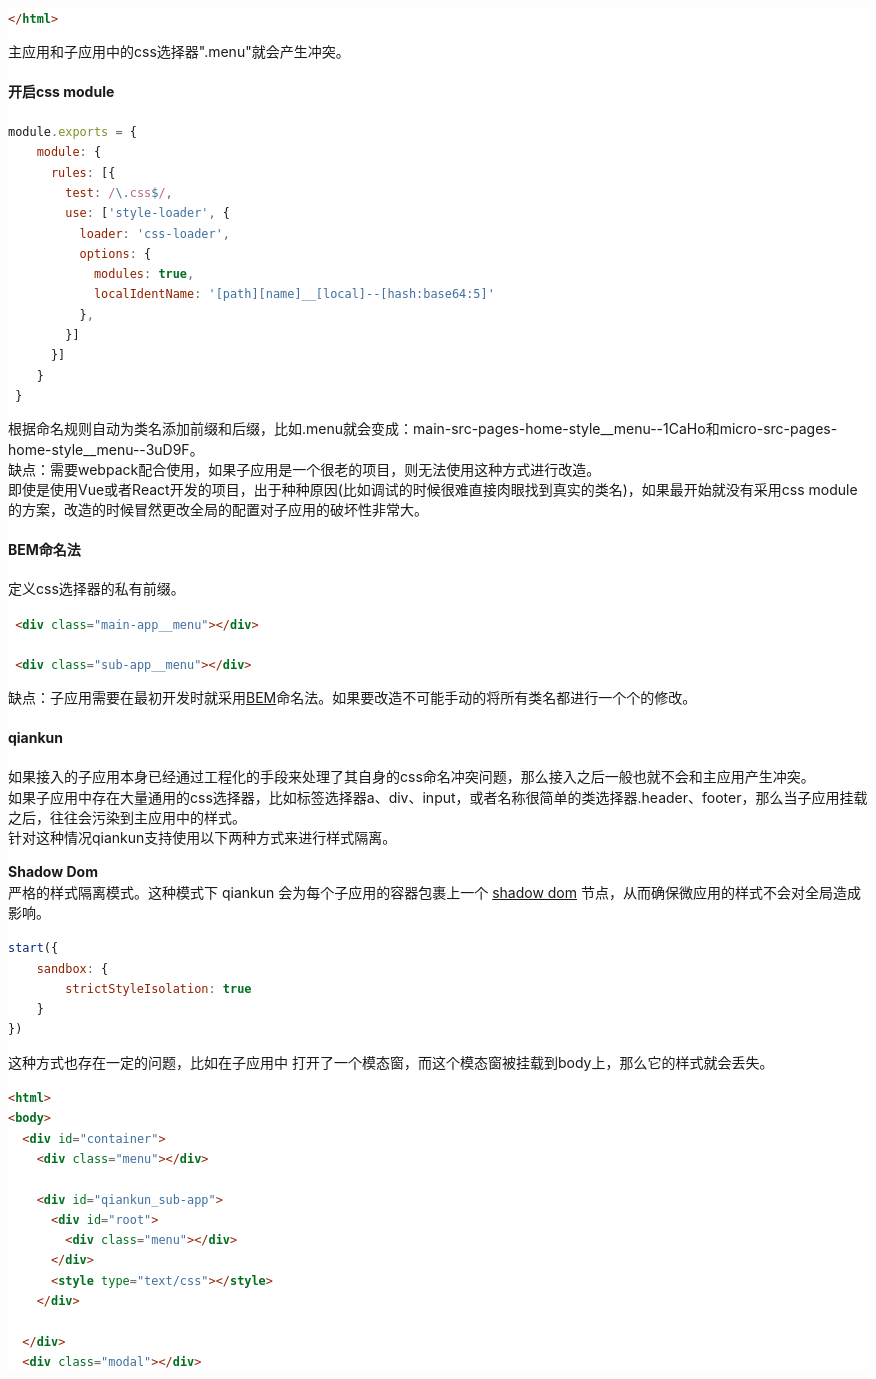 ```html
</html>
```
主应用和子应用中的css选择器".menu"就会产生冲突。


#### 开启css module
```javascript
module.exports = {
    module: {
      rules: [{
        test: /\.css$/,
        use: ['style-loader', {
          loader: 'css-loader',
          options: {
            modules: true,
            localIdentName: '[path][name]__[local]--[hash:base64:5]'
          },
        }]
      }]
    }
 }
```
根据命名规则自动为类名添加前缀和后缀，比如.menu就会变成：main-src-pages-home-style__menu--1CaHo和micro-src-pages-home-style__menu--3uD9F。<br />缺点：需要webpack配合使用，如果子应用是一个很老的项目，则无法使用这种方式进行改造。<br />即使是使用Vue或者React开发的项目，出于种种原因(比如调试的时候很难直接肉眼找到真实的类名)，如果最开始就没有采用css module的方案，改造的时候冒然更改全局的配置对子应用的破坏性非常大。

#### BEM命名法
定义css选择器的私有前缀。
```html
 <div class="main-app__menu"></div>
 
 <div class="sub-app__menu"></div>
```
缺点：子应用需要在最初开发时就采用[BEM](https://blog.csdn.net/chenmoquan/article/details/17095465)命名法。如果要改造不可能手动的将所有类名都进行一个个的修改。

#### qiankun
如果接入的子应用本身已经通过工程化的手段来处理了其自身的css命名冲突问题，那么接入之后一般也就不会和主应用产生冲突。<br />如果子应用中存在大量通用的css选择器，比如标签选择器a、div、input，或者名称很简单的类选择器.header、footer，那么当子应用挂载之后，往往会污染到主应用中的样式。<br />针对这种情况qiankun支持使用以下两种方式来进行样式隔离。

**Shadow Dom**<br />严格的样式隔离模式。这种模式下 qiankun 会为每个子应用的容器包裹上一个 [shadow dom](https://developer.mozilla.org/zh-CN/docs/Web/Web_Components/Using_shadow_DOM) 节点，从而确保微应用的样式不会对全局造成影响。
```javascript
start({
    sandbox: {
        strictStyleIsolation: true
    }
})
```

 这种方式也存在一定的问题，比如在子应用中 打开了一个模态窗，而这个模态窗被挂载到body上，那么它的样式就会丢失。
```html
<html>
<body>
  <div id="container">
    <div class="menu"></div>
    
    <div id="qiankun_sub-app">
      <div id="root">
        <div class="menu"></div>
      </div>
      <style type="text/css"></style>
    </div>
    
  </div>
  <div class="modal"></div>
```